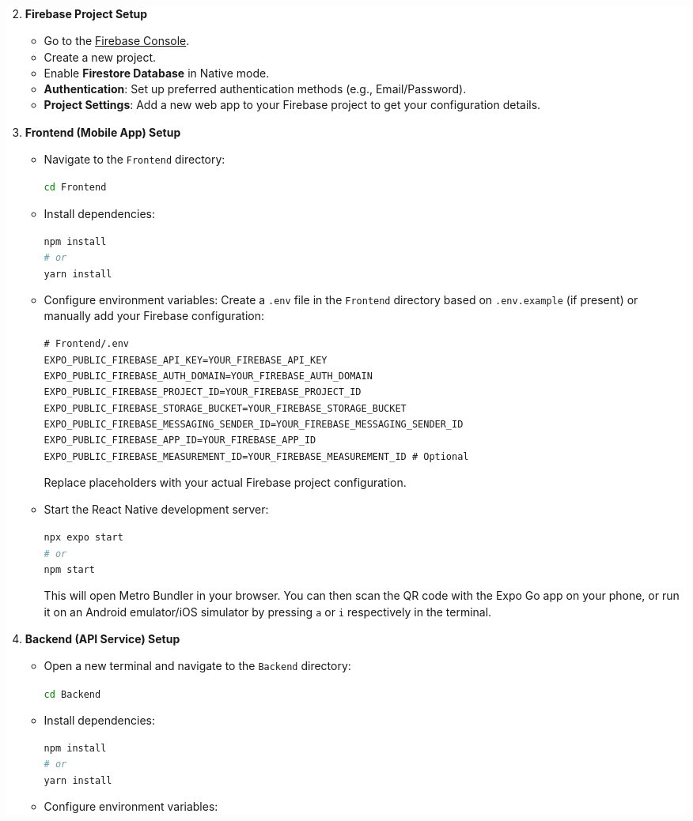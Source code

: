 2.  **Firebase Project Setup**
    *   Go to the [Firebase Console](https://console.firebase.google.com/).
    *   Create a new project.
    *   Enable **Firestore Database** in Native mode.
    *   **Authentication**: Set up preferred authentication methods (e.g., Email/Password).
    *   **Project Settings**: Add a new web app to your Firebase project to get your configuration details.

3.  **Frontend (Mobile App) Setup**

    *   Navigate to the `Frontend` directory:
        ```bash
        cd Frontend
        ```
    *   Install dependencies:
        ```bash
        npm install
        # or
        yarn install
        ```
    *   Configure environment variables:
        Create a `.env` file in the `Frontend` directory based on `.env.example` (if present) or manually add your Firebase configuration:
        ```env
        # Frontend/.env
        EXPO_PUBLIC_FIREBASE_API_KEY=YOUR_FIREBASE_API_KEY
        EXPO_PUBLIC_FIREBASE_AUTH_DOMAIN=YOUR_FIREBASE_AUTH_DOMAIN
        EXPO_PUBLIC_FIREBASE_PROJECT_ID=YOUR_FIREBASE_PROJECT_ID
        EXPO_PUBLIC_FIREBASE_STORAGE_BUCKET=YOUR_FIREBASE_STORAGE_BUCKET
        EXPO_PUBLIC_FIREBASE_MESSAGING_SENDER_ID=YOUR_FIREBASE_MESSAGING_SENDER_ID
        EXPO_PUBLIC_FIREBASE_APP_ID=YOUR_FIREBASE_APP_ID
        EXPO_PUBLIC_FIREBASE_MEASUREMENT_ID=YOUR_FIREBASE_MEASUREMENT_ID # Optional
        ```
        Replace placeholders with your actual Firebase project configuration.

    *   Start the React Native development server:
        ```bash
        npx expo start
        # or
        npm start
        ```
        This will open Metro Bundler in your browser. You can then scan the QR code with the Expo Go app on your phone, or run it on an Android emulator/iOS simulator by pressing `a` or `i` respectively in the terminal.

4.  **Backend (API Service) Setup**

    *   Open a new terminal and navigate to the `Backend` directory:
        ```bash
        cd Backend
        ```
    *   Install dependencies:
        ```bash
        npm install
        # or
        yarn install
        ```
    *   Configure environment variables: